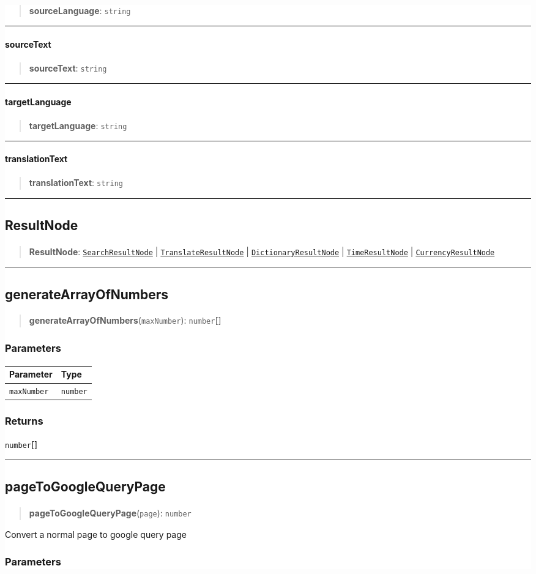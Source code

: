 > **sourceLanguage**: `string`

***

#### sourceText

> **sourceText**: `string`

***

#### targetLanguage

> **targetLanguage**: `string`

***

#### translationText

> **translationText**: `string`

***

## ResultNode

> **ResultNode**: [`SearchResultNode`](api.md#searchresultnode) \| [`TranslateResultNode`](api.md#translateresultnode) \| [`DictionaryResultNode`](api.md#dictionaryresultnode) \| [`TimeResultNode`](api.md#timeresultnode) \| [`CurrencyResultNode`](api.md#currencyresultnode)

***

## generateArrayOfNumbers

> **generateArrayOfNumbers**(`maxNumber`): `number`[]

### Parameters

| Parameter | Type |
| :------ | :------ |
| `maxNumber` | `number` |

### Returns

`number`[]

***

## pageToGoogleQueryPage

> **pageToGoogleQueryPage**(`page`): `number`

Convert a normal page to google query page

### Parameters
